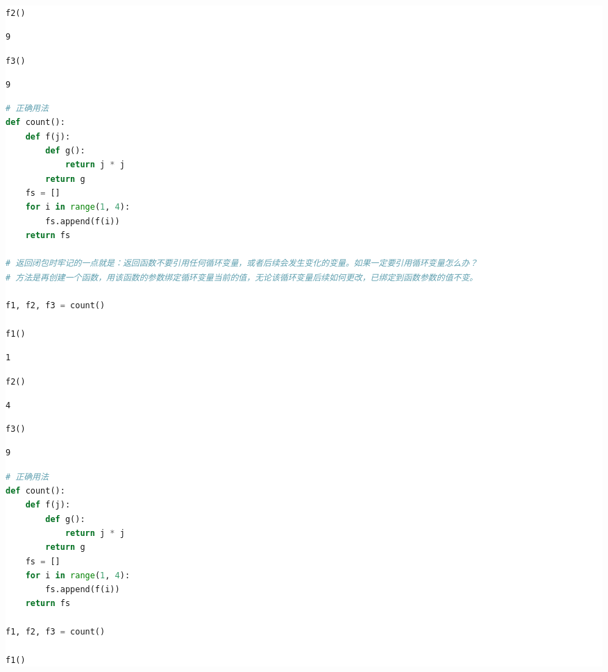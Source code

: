 ```python
f2()
```

    9

```python
f3()
```

    9

```python
# 正确用法
def count():
    def f(j):
        def g():
            return j * j
        return g
    fs = []
    for i in range(1, 4):
        fs.append(f(i))
    return fs

# 返回闭包时牢记的一点就是：返回函数不要引用任何循环变量，或者后续会发生变化的变量。如果一定要引用循环变量怎么办？
# 方法是再创建一个函数，用该函数的参数绑定循环变量当前的值，无论该循环变量后续如何更改，已绑定到函数参数的值不变。

f1, f2, f3 = count()

f1()
```

    1

```python
f2()
```

    4

```python
f3()
```

    9

```python
# 正确用法
def count():
    def f(j):
        def g():
            return j * j
        return g
    fs = []
    for i in range(1, 4):
        fs.append(f(i))
    return fs

f1, f2, f3 = count()

f1()
```
